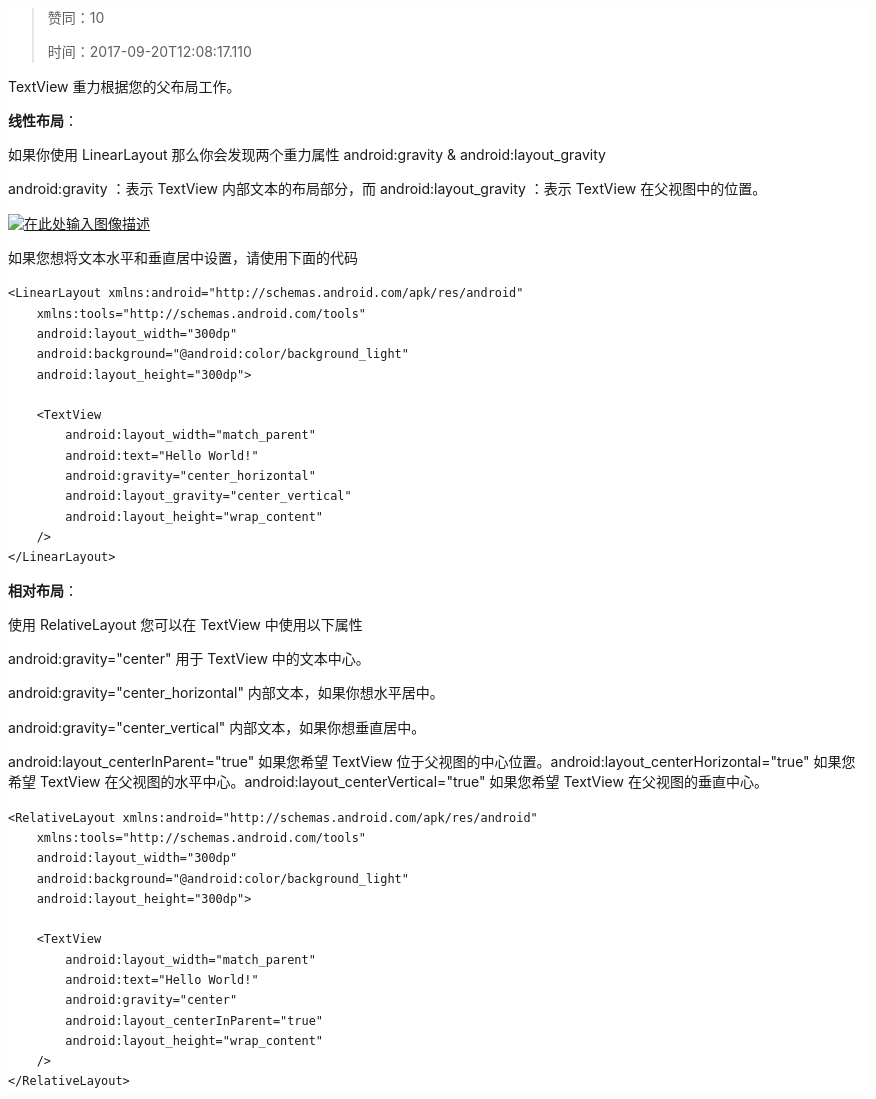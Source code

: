 > 赞同：10
> 
> 时间：2017-09-20T12:08:17.110

TextView 重力根据您的父布局工作。

**线性布局**：

如果你使用 LinearLayout 那么你会发现两个重力属性 android:gravity & android:layout_gravity

android:gravity ：表示 TextView 内部文本的布局部分，而 android:layout_gravity ：表示 TextView 在父视图中的位置。

[![在此处输入图像描述](https://i.stack.imgur.com/9cxnM.png)](https://i.stack.imgur.com/9cxnM.png)

如果您想将文本水平和垂直居中设置，请使用下面的代码

```
<LinearLayout xmlns:android="http://schemas.android.com/apk/res/android"
    xmlns:tools="http://schemas.android.com/tools"
    android:layout_width="300dp"
    android:background="@android:color/background_light"
    android:layout_height="300dp">

    <TextView
        android:layout_width="match_parent"
        android:text="Hello World!"
        android:gravity="center_horizontal"
        android:layout_gravity="center_vertical"
        android:layout_height="wrap_content"
    />
</LinearLayout> 
```

**相对布局**：

使用 RelativeLayout 您可以在 TextView 中使用以下属性

android:gravity="center" 用于 TextView 中的文本中心。

android:gravity="center_horizo​​ntal" 内部文本，如果你想水平居中。

android:gravity="center_vertical" 内部文本，如果你想垂直居中。

android:layout_centerInParent="true" 如果您希望 TextView 位于父视图的中心位置。android:layout_centerHorizo​​ntal="true" 如果您希望 TextView 在父视图的水平中心。android:layout_centerVertical="true" 如果您希望 TextView 在父视图的垂直中心。

```
<RelativeLayout xmlns:android="http://schemas.android.com/apk/res/android"
    xmlns:tools="http://schemas.android.com/tools"
    android:layout_width="300dp"
    android:background="@android:color/background_light"
    android:layout_height="300dp">

    <TextView
        android:layout_width="match_parent"
        android:text="Hello World!"
        android:gravity="center"
        android:layout_centerInParent="true"
        android:layout_height="wrap_content"
    />
</RelativeLayout> 
```
